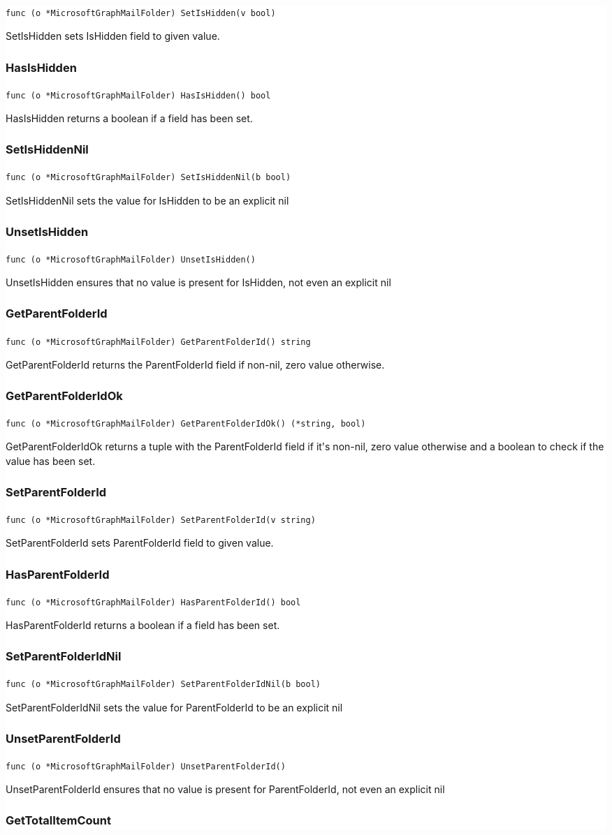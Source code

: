 `func (o *MicrosoftGraphMailFolder) SetIsHidden(v bool)`

SetIsHidden sets IsHidden field to given value.

### HasIsHidden

`func (o *MicrosoftGraphMailFolder) HasIsHidden() bool`

HasIsHidden returns a boolean if a field has been set.

### SetIsHiddenNil

`func (o *MicrosoftGraphMailFolder) SetIsHiddenNil(b bool)`

 SetIsHiddenNil sets the value for IsHidden to be an explicit nil

### UnsetIsHidden
`func (o *MicrosoftGraphMailFolder) UnsetIsHidden()`

UnsetIsHidden ensures that no value is present for IsHidden, not even an explicit nil
### GetParentFolderId

`func (o *MicrosoftGraphMailFolder) GetParentFolderId() string`

GetParentFolderId returns the ParentFolderId field if non-nil, zero value otherwise.

### GetParentFolderIdOk

`func (o *MicrosoftGraphMailFolder) GetParentFolderIdOk() (*string, bool)`

GetParentFolderIdOk returns a tuple with the ParentFolderId field if it's non-nil, zero value otherwise
and a boolean to check if the value has been set.

### SetParentFolderId

`func (o *MicrosoftGraphMailFolder) SetParentFolderId(v string)`

SetParentFolderId sets ParentFolderId field to given value.

### HasParentFolderId

`func (o *MicrosoftGraphMailFolder) HasParentFolderId() bool`

HasParentFolderId returns a boolean if a field has been set.

### SetParentFolderIdNil

`func (o *MicrosoftGraphMailFolder) SetParentFolderIdNil(b bool)`

 SetParentFolderIdNil sets the value for ParentFolderId to be an explicit nil

### UnsetParentFolderId
`func (o *MicrosoftGraphMailFolder) UnsetParentFolderId()`

UnsetParentFolderId ensures that no value is present for ParentFolderId, not even an explicit nil
### GetTotalItemCount
